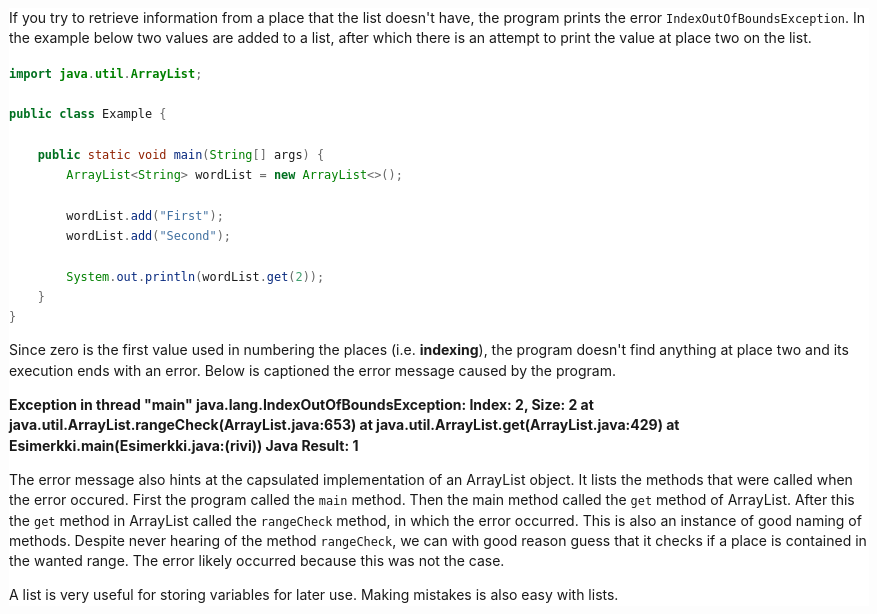 

If you try to retrieve information from a place that the list doesn't have, the program prints the error `IndexOutOfBoundsException`. In the example below two values are added to a list, after which there is an attempt to print the value at place two on the list.




```java
import java.util.ArrayList;

public class Example {

    public static void main(String[] args) {
        ArrayList<String> wordList = new ArrayList<>();

        wordList.add("First");
        wordList.add("Second");

        System.out.println(wordList.get(2));
    }
}
```



Since zero is the first value used in numbering the places (i.e. **indexing**), the program doesn't find anything at place two and its execution ends with an error. Below is captioned the error message caused by the program.

<sample-output>

**Exception in thread "main" java.lang.IndexOutOfBoundsException: Index: 2, Size: 2
  at java.util.ArrayList.rangeCheck(ArrayList.java:653)
  at java.util.ArrayList.get(ArrayList.java:429)
  at Esimerkki.main(Esimerkki.java:(rivi))
  Java Result: 1**

</sample-output>




The error message also hints at the capsulated implementation of an ArrayList object. It lists the methods that were called when the error occured. First the program called the `main` method. Then the main method called the `get` method of ArrayList. After this the `get` method in ArrayList called the `rangeCheck` method, in which the error occurred. This is also an instance of good naming of methods. Despite never hearing of the method `rangeCheck`, we can with good reason guess that it checks if a place is contained in the wanted range. The error likely occurred because this was not the case.


<programming-exercise name='IndexOutOfBoundsException' tmcname='osa03-Osa03_03.IndexOutOfBoundsException'>




A list is very useful for storing variables for later use. Making mistakes is also easy with lists.

